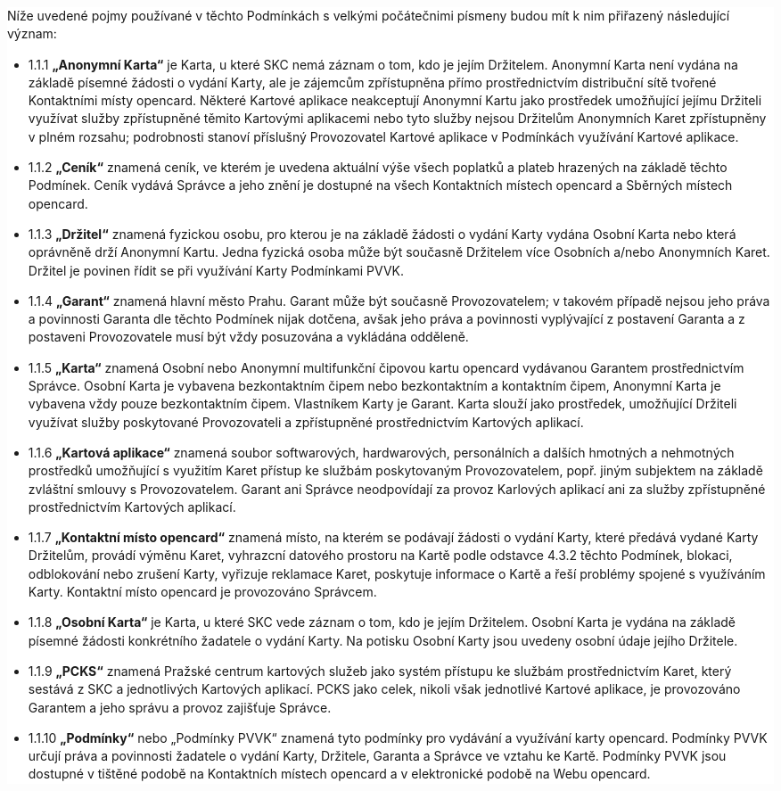 Níže uvedené pojmy používané v těchto Podmínkách s velkými počátečnimi písmeny budou mít k nim přiřazený následující význam:

* 1.1.1 **„Anonymní Karta“** je Karta, u které SKC nemá záznam o tom, kdo je jejím Držitelem. Anonymní Karta není vydána na základě písemné žádosti o vydání Karty, ale je zájemcům zpřístupněna přímo prostřednictvím distribuční sítě tvořené Kontaktními místy opencard. Některé Kartové aplikace neakceptují
Anonymní Kartu jako prostředek umožňující jejímu Držiteli využívat služby zpřístupněné těmito Kartovými aplikacemi nebo tyto služby nejsou Držitelům Anonymních Karet zpřístupněny v plném
rozsahu; podrobnosti stanoví příslušný Provozovatel Kartové aplikace v Podmínkách využívání Kartové aplikace.

* 1.1.2 **„Ceník“** znamená ceník, ve kterém je uvedena aktuální výše všech poplatků a plateb hrazených na základě těchto Podmínek. Ceník vydává Správce a jeho znění je dostupné na všech Kontaktních místech opencard a Sběrných místech opencard.

* 1.1.3 **„Držitel“** znamená fyzickou osobu, pro kterou je na základě žádosti o vydání Karty vydána Osobní Karta nebo která oprávněně drží Anonymní Kartu. Jedna fyzická osoba může být současně Držitelem více Osobních a/nebo Anonymních Karet. Držitel je povinen řídit se při využívání Karty Podmínkami PVVK. 

* 1.1.4 **„Garant“** znamená hlavní město Prahu. Garant může být současně Provozovatelem; v takovém případě nejsou jeho práva a povinnosti Garanta dle těchto Podmínek nijak dotčena, avšak jeho práva a povinnosti vyplývající z postavení Garanta a z postaveni Provozovatele musí být vždy posuzována a vykládána odděleně.

* 1.1.5 **„Karta“** znamená Osobní nebo Anonymní multifunkční čipovou kartu opencard vydávanou Garantem prostřednictvím Správce. Osobní Karta je vybavena bezkontaktním čipem nebo bezkontaktním a kontaktním čipem, Anonymní Karta je vybavena vždy pouze bezkontaktním čipem. Vlastníkem Karty je Garant. Karta slouží jako prostředek, umožňující Držiteli využívat služby poskytované Provozovateli a zpřístupněné prostřednictvím Kartových aplikací.

* 1.1.6 **„Kartová aplikace“** znamená soubor softwarových, hardwarových, personálních a dalších hmotných a nehmotných prostředků umožňující s využitím Karet přístup ke službám poskytovaným Provozovatelem, popř. jiným subjektem na základě zvláštní smlouvy s Provozovatelem. Garant ani Správce neodpovídají za provoz Karlových aplikací ani za služby zpřístupněné prostřednictvím Kartových aplikací.

* 1.1.7 **„Kontaktní místo opencard“** znamená místo, na kterém se podávají žádosti o vydání Karty, které předává vydané Karty Držitelům, provádí výměnu Karet, vyhrazcní datového prostoru na Kartě podle odstavce 4.3.2 těchto Podmínek, blokaci, odblokování nebo zrušení Karty, vyřizuje reklamace Karet, poskytuje informace o Kartě a řeší problémy spojené s využíváním Karty. Kontaktní místo opencard je provozováno Správcem.

* 1.1.8 **„Osobní Karta“** je Karta, u které SKC vede záznam o tom, kdo je jejím Držitelem. Osobní Karta je vydána na základě písemné žádosti konkrétního žadatele o vydání Karty. Na potisku Osobní Karty jsou uvedeny osobní údaje jejího Držitele.

* 1.1.9 **„PCKS“** znamená Pražské centrum kartových služeb jako systém přístupu ke službám prostřednictvím Karet, který sestává z SKC a jednotlivých Kartových aplikací. PCKS jako celek, nikoli
však jednotlivé Kartové aplikace, je provozováno Garantem a jeho správu a provoz zajišťuje Správce.

* 1.1.10 **„Podmínky“** nebo „Podmínky PVVK“ znamená tyto podmínky pro vydávání a využívání karty opencard. Podmínky PVVK určují práva a povinnosti žadatele o vydání Karty, Držitele, Garanta a Správce ve vztahu ke Kartě. Podmínky PVVK jsou dostupné v tištěné podobě na Kontaktních místech opencard a v elektronické podobě na Webu opencard.

